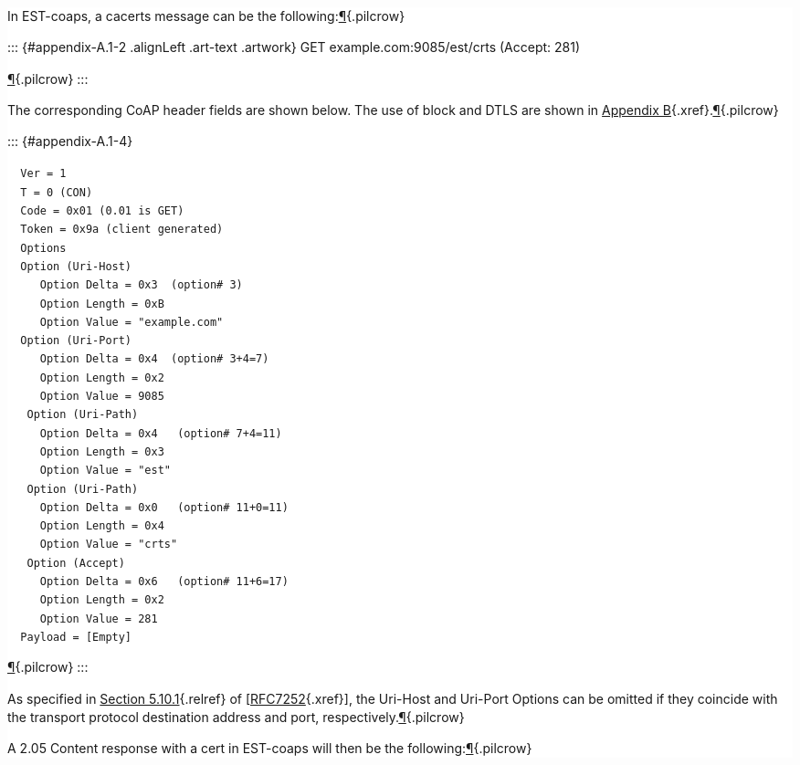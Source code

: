 In EST-coaps, a cacerts message can be the
following:[¶](#appendix-A.1-1){.pilcrow}

::: {#appendix-A.1-2 .alignLeft .art-text .artwork}
    GET example.com:9085/est/crts
    (Accept:  281)

[¶](#appendix-A.1-2){.pilcrow}
:::

The corresponding CoAP header fields are shown below. The use of block
and DTLS are shown in [Appendix
B](#blockexamples){.xref}.[¶](#appendix-A.1-3){.pilcrow}

::: {#appendix-A.1-4}
``` {.lang-coap .sourcecode}
  Ver = 1
  T = 0 (CON)
  Code = 0x01 (0.01 is GET)
  Token = 0x9a (client generated)
  Options
  Option (Uri-Host)
     Option Delta = 0x3  (option# 3)
     Option Length = 0xB
     Option Value = "example.com"
  Option (Uri-Port)
     Option Delta = 0x4  (option# 3+4=7)
     Option Length = 0x2
     Option Value = 9085
   Option (Uri-Path)
     Option Delta = 0x4   (option# 7+4=11)
     Option Length = 0x3
     Option Value = "est"
   Option (Uri-Path)
     Option Delta = 0x0   (option# 11+0=11)
     Option Length = 0x4
     Option Value = "crts"
   Option (Accept)
     Option Delta = 0x6   (option# 11+6=17)
     Option Length = 0x2
     Option Value = 281
  Payload = [Empty]
```

[¶](#appendix-A.1-4){.pilcrow}
:::

As specified in [Section
5.10.1](https://www.rfc-editor.org/rfc/rfc7252#section-5.10.1){.relref}
of \[[RFC7252](#RFC7252){.xref}\], the Uri-Host and Uri-Port Options can
be omitted if they coincide with the transport protocol destination
address and port, respectively.[¶](#appendix-A.1-5){.pilcrow}

A 2.05 Content response with a cert in EST-coaps will then be the
following:[¶](#appendix-A.1-6){.pilcrow}
